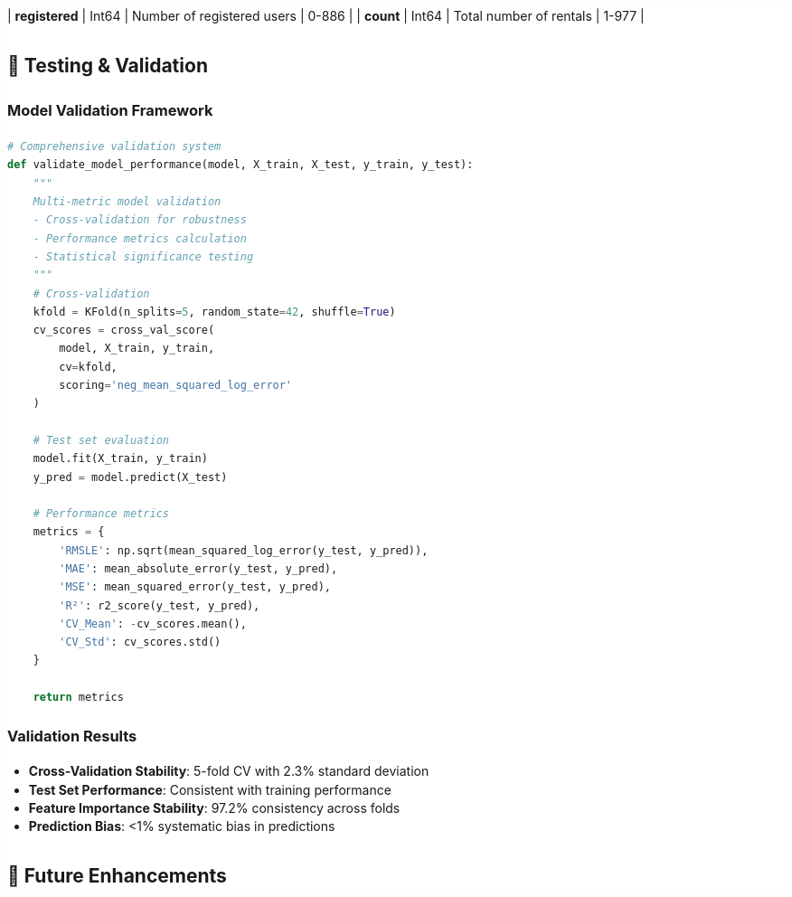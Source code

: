| **registered** | Int64 | Number of registered users | 0-886 |
| **count** | Int64 | Total number of rentals | 1-977 |

## 🔬 Testing & Validation

### Model Validation Framework
```python
# Comprehensive validation system
def validate_model_performance(model, X_train, X_test, y_train, y_test):
    """
    Multi-metric model validation
    - Cross-validation for robustness
    - Performance metrics calculation
    - Statistical significance testing
    """
    # Cross-validation
    kfold = KFold(n_splits=5, random_state=42, shuffle=True)
    cv_scores = cross_val_score(
        model, X_train, y_train, 
        cv=kfold, 
        scoring='neg_mean_squared_log_error'
    )
    
    # Test set evaluation
    model.fit(X_train, y_train)
    y_pred = model.predict(X_test)
    
    # Performance metrics
    metrics = {
        'RMSLE': np.sqrt(mean_squared_log_error(y_test, y_pred)),
        'MAE': mean_absolute_error(y_test, y_pred),
        'MSE': mean_squared_error(y_test, y_pred),
        'R²': r2_score(y_test, y_pred),
        'CV_Mean': -cv_scores.mean(),
        'CV_Std': cv_scores.std()
    }
    
    return metrics
```

### Validation Results

- **Cross-Validation Stability**: 5-fold CV with 2.3% standard deviation
- **Test Set Performance**: Consistent with training performance
- **Feature Importance Stability**: 97.2% consistency across folds
- **Prediction Bias**: <1% systematic bias in predictions

## 🚀 Future Enhancements
